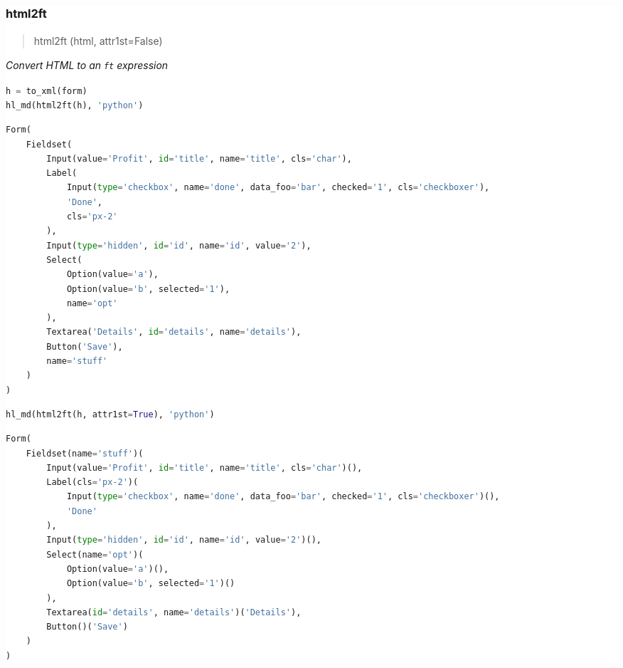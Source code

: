 ### html2ft

>  html2ft (html, attr1st=False)

*Convert HTML to an `ft` expression*

``` python
h = to_xml(form)
hl_md(html2ft(h), 'python')
```

``` python
Form(
    Fieldset(
        Input(value='Profit', id='title', name='title', cls='char'),
        Label(
            Input(type='checkbox', name='done', data_foo='bar', checked='1', cls='checkboxer'),
            'Done',
            cls='px-2'
        ),
        Input(type='hidden', id='id', name='id', value='2'),
        Select(
            Option(value='a'),
            Option(value='b', selected='1'),
            name='opt'
        ),
        Textarea('Details', id='details', name='details'),
        Button('Save'),
        name='stuff'
    )
)
```

``` python
hl_md(html2ft(h, attr1st=True), 'python')
```

``` python
Form(
    Fieldset(name='stuff')(
        Input(value='Profit', id='title', name='title', cls='char')(),
        Label(cls='px-2')(
            Input(type='checkbox', name='done', data_foo='bar', checked='1', cls='checkboxer')(),
            'Done'
        ),
        Input(type='hidden', id='id', name='id', value='2')(),
        Select(name='opt')(
            Option(value='a')(),
            Option(value='b', selected='1')()
        ),
        Textarea(id='details', name='details')('Details'),
        Button()('Save')
    )
)
```
